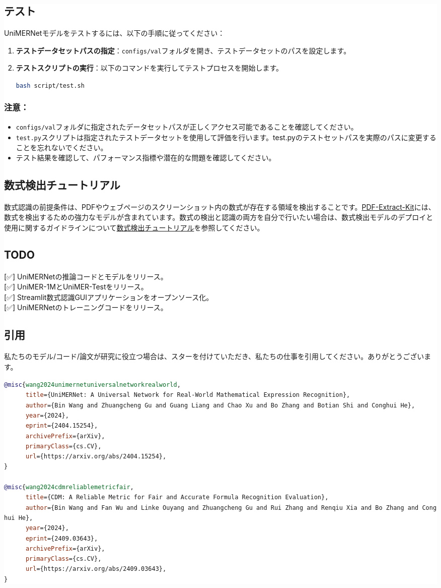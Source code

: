 ## テスト

UniMERNetモデルをテストするには、以下の手順に従ってください：

1. **テストデータセットパスの指定**：`configs/val`フォルダを開き、テストデータセットのパスを設定します。

2. **テストスクリプトの実行**：以下のコマンドを実行してテストプロセスを開始します。

    ```bash
    bash script/test.sh
    ```

### 注意：
- `configs/val`フォルダに指定されたデータセットパスが正しくアクセス可能であることを確認してください。
- `test.py`スクリプトは指定されたテストデータセットを使用して評価を行います。test.pyのテストセットパスを実際のパスに変更することを忘れないでください。
- テスト結果を確認して、パフォーマンス指標や潜在的な問題を確認してください。

## 数式検出チュートリアル

数式認識の前提条件は、PDFやウェブページのスクリーンショット内の数式が存在する領域を検出することです。[PDF-Extract-Kit](https://github.com/opendatalab/PDF-Extract-Kit)には、数式を検出するための強力なモデルが含まれています。数式の検出と認識の両方を自分で行いたい場合は、数式検出モデルのデプロイと使用に関するガイドラインについて[数式検出チュートリアル](./MFD/README.md)を参照してください。

## TODO
 [✅] UniMERNetの推論コードとモデルをリリース。  
 [✅] UniMER-1MとUniMER-Testをリリース。  
 [✅] Streamlit数式認識GUIアプリケーションをオープンソース化。  
 [✅] UniMERNetのトレーニングコードをリリース。  


## 引用
私たちのモデル/コード/論文が研究に役立つ場合は、スターを付けていただき、私たちの仕事を引用してください。ありがとうございます。
```bibtex
@misc{wang2024unimernetuniversalnetworkrealworld,
      title={UniMERNet: A Universal Network for Real-World Mathematical Expression Recognition}, 
      author={Bin Wang and Zhuangcheng Gu and Guang Liang and Chao Xu and Bo Zhang and Botian Shi and Conghui He},
      year={2024},
      eprint={2404.15254},
      archivePrefix={arXiv},
      primaryClass={cs.CV},
      url={https://arxiv.org/abs/2404.15254}, 
}

@misc{wang2024cdmreliablemetricfair,
      title={CDM: A Reliable Metric for Fair and Accurate Formula Recognition Evaluation}, 
      author={Bin Wang and Fan Wu and Linke Ouyang and Zhuangcheng Gu and Rui Zhang and Renqiu Xia and Bo Zhang and Conghui He},
      year={2024},
      eprint={2409.03643},
      archivePrefix={arXiv},
      primaryClass={cs.CV},
      url={https://arxiv.org/abs/2409.03643}, 
}
```
